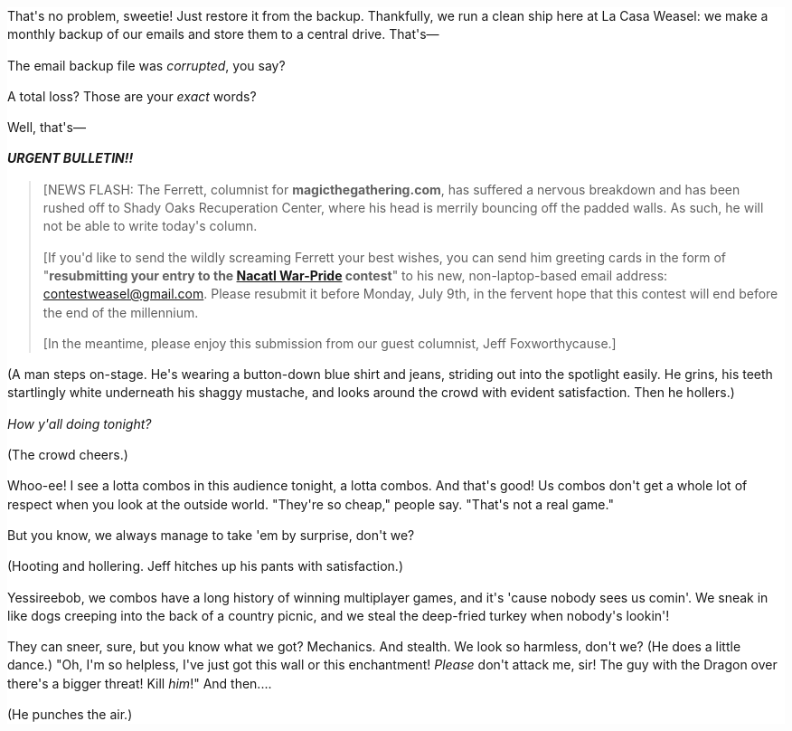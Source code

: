That's no problem, sweetie! Just restore it from the backup. Thankfully, we run a clean ship here at La Casa Weasel: we make a monthly backup of our emails and store them to a central drive. That's—

The email backup file was *corrupted*, you say? 

A total loss? Those are your *exact* words?

Well, that's—

***URGENT BULLETIN!!***


> 
> [NEWS FLASH: The Ferrett, columnist for **magicthegathering.com**, has suffered a nervous breakdown and has been rushed off to Shady Oaks Recuperation Center, where his head is merrily bouncing off the padded walls. As such, he will not be able to write today's column.
> 
> 
> [If you'd like to send the wildly screaming Ferrett your best wishes, you can send him greeting cards in the form of "**resubmitting your entry to the [Nacatl War-Pride](https://gatherer.wizards.com/Pages/Card/Details.aspx?name=Nacatl+War-Pride) contest**" to his new, non-laptop-based email address: [contestweasel@gmail.com](https://gatherer.wizards.com/Pages/Card/Details.aspx?name=contestweasel%40gmail.com). Please resubmit it before Monday, July 9th, in the fervent hope that this contest will end before the end of the millennium.
> 
> 
> [In the meantime, please enjoy this submission from our guest columnist, Jeff Foxworthycause.]
> 
> 
> 

(A man steps on-stage. He's wearing a button-down blue shirt and jeans, striding out into the spotlight easily. He grins, his teeth startlingly white underneath his shaggy mustache, and looks around the crowd with evident satisfaction. Then he hollers.) 

*How y'all doing tonight?* 

(The crowd cheers.) 

Whoo-ee! I see a lotta combos in this audience tonight, a lotta combos. And that's good! Us combos don't get a whole lot of respect when you look at the outside world. "They're so cheap," people say. "That's not a real game." 

But you know, we always manage to take 'em by surprise, don't we?

(Hooting and hollering. Jeff hitches up his pants with satisfaction.) 

Yessireebob, we combos have a long history of winning multiplayer games, and it's 'cause nobody sees us comin'. We sneak in like dogs creeping into the back of a country picnic, and we steal the deep-fried turkey when nobody's lookin'! 

They can sneer, sure, but you know what we got? Mechanics. And stealth. We look so harmless, don't we? (He does a little dance.) "Oh, I'm so helpless, I've just got this wall or this enchantment! *Please* don't attack me, sir! The guy with the Dragon over there's a bigger threat! Kill *him*!" And then....

(He punches the air.)
